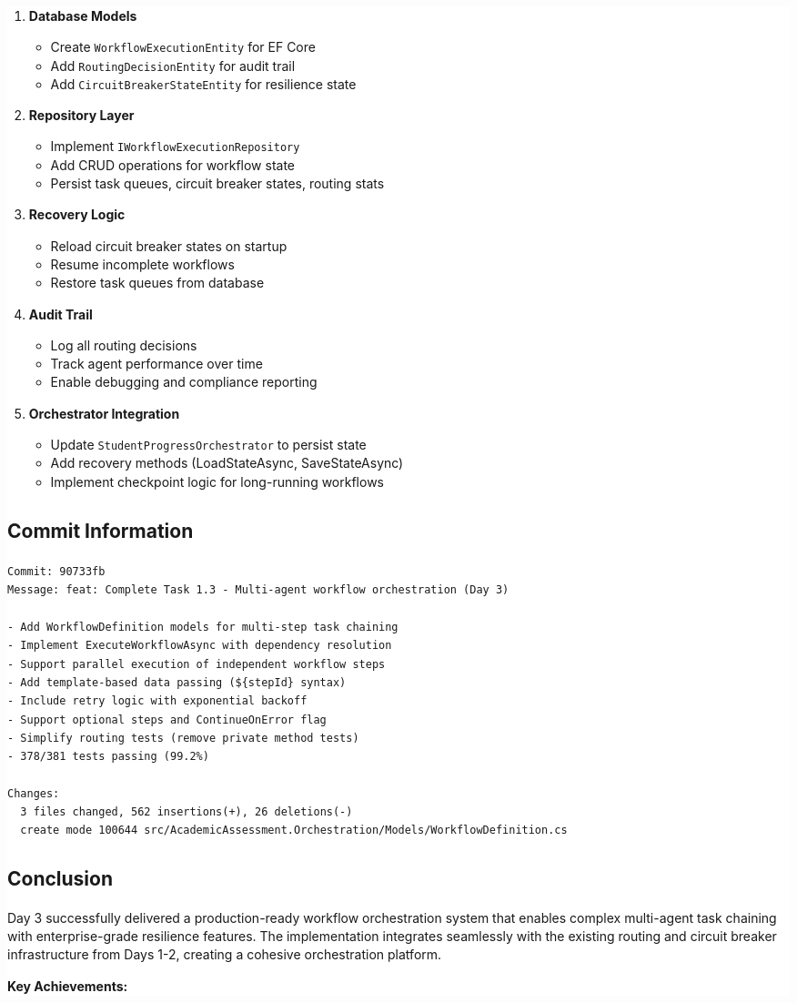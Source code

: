 1. **Database Models**
   - Create `WorkflowExecutionEntity` for EF Core
   - Add `RoutingDecisionEntity` for audit trail
   - Add `CircuitBreakerStateEntity` for resilience state

2. **Repository Layer**
   - Implement `IWorkflowExecutionRepository`
   - Add CRUD operations for workflow state
   - Persist task queues, circuit breaker states, routing stats

3. **Recovery Logic**
   - Reload circuit breaker states on startup
   - Resume incomplete workflows
   - Restore task queues from database

4. **Audit Trail**
   - Log all routing decisions
   - Track agent performance over time
   - Enable debugging and compliance reporting

5. **Orchestrator Integration**
   - Update `StudentProgressOrchestrator` to persist state
   - Add recovery methods (LoadStateAsync, SaveStateAsync)
   - Implement checkpoint logic for long-running workflows

## Commit Information

```
Commit: 90733fb
Message: feat: Complete Task 1.3 - Multi-agent workflow orchestration (Day 3)

- Add WorkflowDefinition models for multi-step task chaining
- Implement ExecuteWorkflowAsync with dependency resolution
- Support parallel execution of independent workflow steps
- Add template-based data passing (${stepId} syntax)
- Include retry logic with exponential backoff
- Support optional steps and ContinueOnError flag
- Simplify routing tests (remove private method tests)
- 378/381 tests passing (99.2%)

Changes:
  3 files changed, 562 insertions(+), 26 deletions(-)
  create mode 100644 src/AcademicAssessment.Orchestration/Models/WorkflowDefinition.cs
```

## Conclusion

Day 3 successfully delivered a production-ready workflow orchestration system that enables complex multi-agent task chaining with enterprise-grade resilience features. The implementation integrates seamlessly with the existing routing and circuit breaker infrastructure from Days 1-2, creating a cohesive orchestration platform.

**Key Achievements:**
